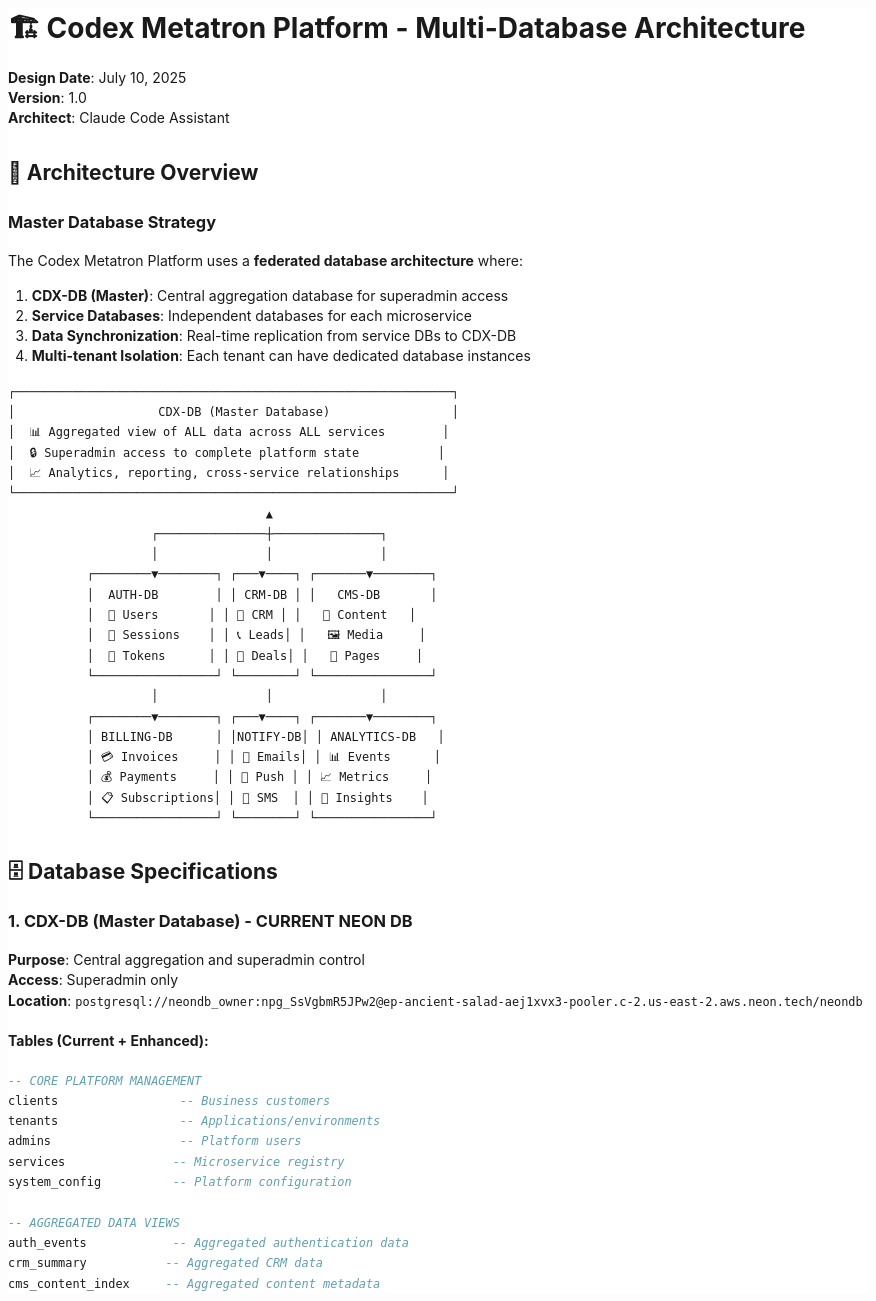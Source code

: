 # 🏗️ Codex Metatron Platform - Multi-Database Architecture

**Design Date**: July 10, 2025  
**Version**: 1.0  
**Architect**: Claude Code Assistant

## 🎯 **Architecture Overview**

### **Master Database Strategy**
The Codex Metatron Platform uses a **federated database architecture** where:

1. **CDX-DB (Master)**: Central aggregation database for superadmin access
2. **Service Databases**: Independent databases for each microservice
3. **Data Synchronization**: Real-time replication from service DBs to CDX-DB
4. **Multi-tenant Isolation**: Each tenant can have dedicated database instances

```
┌─────────────────────────────────────────────────────────────┐
│                    CDX-DB (Master Database)                 │
│  📊 Aggregated view of ALL data across ALL services        │
│  🔒 Superadmin access to complete platform state           │
│  📈 Analytics, reporting, cross-service relationships      │
└─────────────────────────────────────────────────────────────┘
                                    ▲
                    ┌───────────────┼───────────────┐
                    │               │               │
           ┌────────▼────────┐ ┌───▼────┐ ┌───────▼────────┐
           │  AUTH-DB        │ │ CRM-DB │ │   CMS-DB       │
           │  🔐 Users       │ │ 👥 CRM │ │   📝 Content   │
           │  🎫 Sessions    │ │ 📞 Leads│ │   🖼️ Media     │
           │  🔑 Tokens      │ │ 💼 Deals│ │   📄 Pages     │
           └─────────────────┘ └────────┘ └────────────────┘
                    │               │               │
           ┌────────▼────────┐ ┌───▼────┐ ┌───────▼────────┐
           │ BILLING-DB      │ │NOTIFY-DB│ │ ANALYTICS-DB   │
           │ 💳 Invoices     │ │ 📧 Emails│ │ 📊 Events      │
           │ 💰 Payments     │ │ 🔔 Push │ │ 📈 Metrics     │
           │ 📋 Subscriptions│ │ 📱 SMS  │ │ 🎯 Insights    │
           └─────────────────┘ └────────┘ └────────────────┘
```

## 🗄️ **Database Specifications**

### **1. CDX-DB (Master Database) - CURRENT NEON DB**
**Purpose**: Central aggregation and superadmin control  
**Access**: Superadmin only  
**Location**: `postgresql://neondb_owner:npg_SsVgbmR5JPw2@ep-ancient-salad-aej1xvx3-pooler.c-2.us-east-2.aws.neon.tech/neondb`

#### **Tables** (Current + Enhanced):
```sql
-- CORE PLATFORM MANAGEMENT
clients                 -- Business customers
tenants                 -- Applications/environments  
admins                  -- Platform users
services               -- Microservice registry
system_config          -- Platform configuration

-- AGGREGATED DATA VIEWS
auth_events            -- Aggregated authentication data
crm_summary           -- Aggregated CRM data
cms_content_index     -- Aggregated content metadata
```